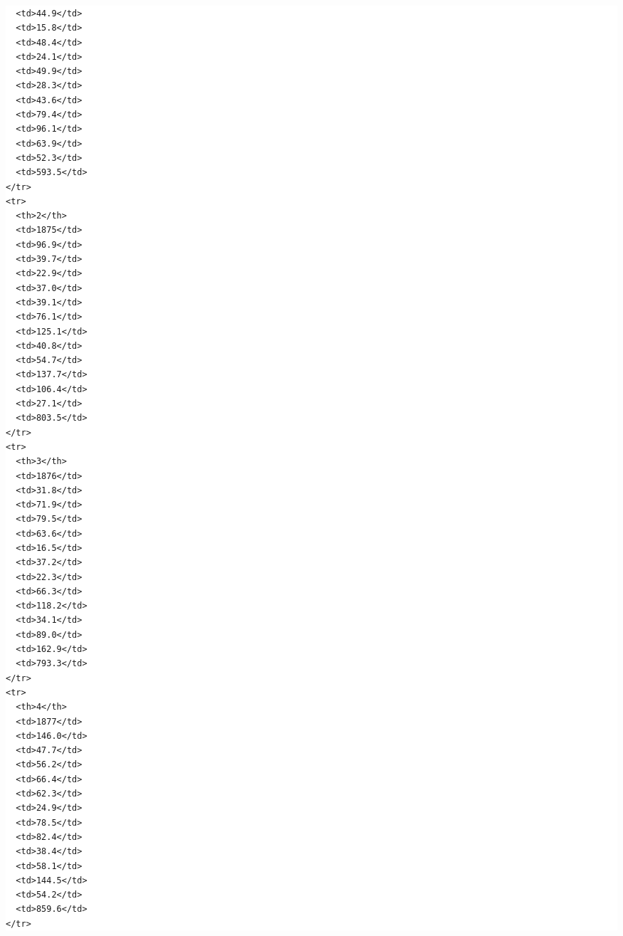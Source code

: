       <td>44.9</td>
      <td>15.8</td>
      <td>48.4</td>
      <td>24.1</td>
      <td>49.9</td>
      <td>28.3</td>
      <td>43.6</td>
      <td>79.4</td>
      <td>96.1</td>
      <td>63.9</td>
      <td>52.3</td>
      <td>593.5</td>
    </tr>
    <tr>
      <th>2</th>
      <td>1875</td>
      <td>96.9</td>
      <td>39.7</td>
      <td>22.9</td>
      <td>37.0</td>
      <td>39.1</td>
      <td>76.1</td>
      <td>125.1</td>
      <td>40.8</td>
      <td>54.7</td>
      <td>137.7</td>
      <td>106.4</td>
      <td>27.1</td>
      <td>803.5</td>
    </tr>
    <tr>
      <th>3</th>
      <td>1876</td>
      <td>31.8</td>
      <td>71.9</td>
      <td>79.5</td>
      <td>63.6</td>
      <td>16.5</td>
      <td>37.2</td>
      <td>22.3</td>
      <td>66.3</td>
      <td>118.2</td>
      <td>34.1</td>
      <td>89.0</td>
      <td>162.9</td>
      <td>793.3</td>
    </tr>
    <tr>
      <th>4</th>
      <td>1877</td>
      <td>146.0</td>
      <td>47.7</td>
      <td>56.2</td>
      <td>66.4</td>
      <td>62.3</td>
      <td>24.9</td>
      <td>78.5</td>
      <td>82.4</td>
      <td>38.4</td>
      <td>58.1</td>
      <td>144.5</td>
      <td>54.2</td>
      <td>859.6</td>
    </tr>